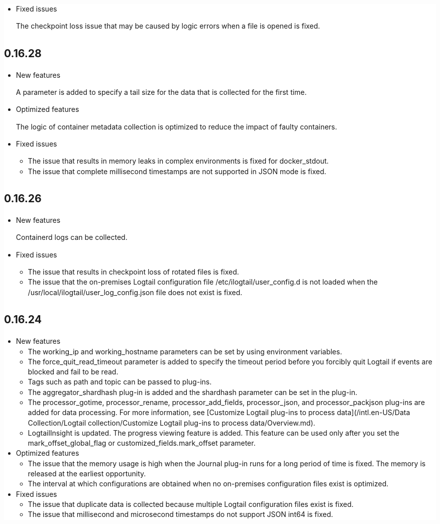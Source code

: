 -   Fixed issues

    The checkpoint loss issue that may be caused by logic errors when a file is opened is fixed.


## 0.16.28

-   New features

    A parameter is added to specify a tail size for the data that is collected for the first time.

-   Optimized features

    The logic of container metadata collection is optimized to reduce the impact of faulty containers.

-   Fixed issues
    -   The issue that results in memory leaks in complex environments is fixed for docker\_stdout.
    -   The issue that complete millisecond timestamps are not supported in JSON mode is fixed.

## 0.16.26

-   New features

    Containerd logs can be collected.

-   Fixed issues
    -   The issue that results in checkpoint loss of rotated files is fixed.
    -   The issue that the on-premises Logtail configuration file /etc/ilogtail/user\_config.d is not loaded when the /usr/local/ilogtail/user\_log\_config.json file does not exist is fixed.

## 0.16.24

-   New features
    -   The working\_ip and working\_hostname parameters can be set by using environment variables.
    -   The force\_quit\_read\_timeout parameter is added to specify the timeout period before you forcibly quit Logtail if events are blocked and fail to be read.
    -   Tags such as path and topic can be passed to plug-ins.
    -   The aggregator\_shardhash plug-in is added and the shardhash parameter can be set in the plug-in.
    -   The processor\_gotime, processor\_rename, processor\_add\_fields, processor\_json, and processor\_packjson plug-ins are added for data processing. For more information, see [Customize Logtail plug-ins to process data](/intl.en-US/Data Collection/Logtail collection/Customize Logtail plug-ins to process data/Overview.md).
    -   LogtailInsight is updated. The progress viewing feature is added. This feature can be used only after you set the mark\_offset\_global\_flag or customized\_fields.mark\_offset parameter.
-   Optimized features
    -   The issue that the memory usage is high when the Journal plug-in runs for a long period of time is fixed. The memory is released at the earliest opportunity.
    -   The interval at which configurations are obtained when no on-premises configuration files exist is optimized.
-   Fixed issues
    -   The issue that duplicate data is collected because multiple Logtail configuration files exist is fixed.
    -   The issue that millisecond and microsecond timestamps do not support JSON int64 is fixed.

